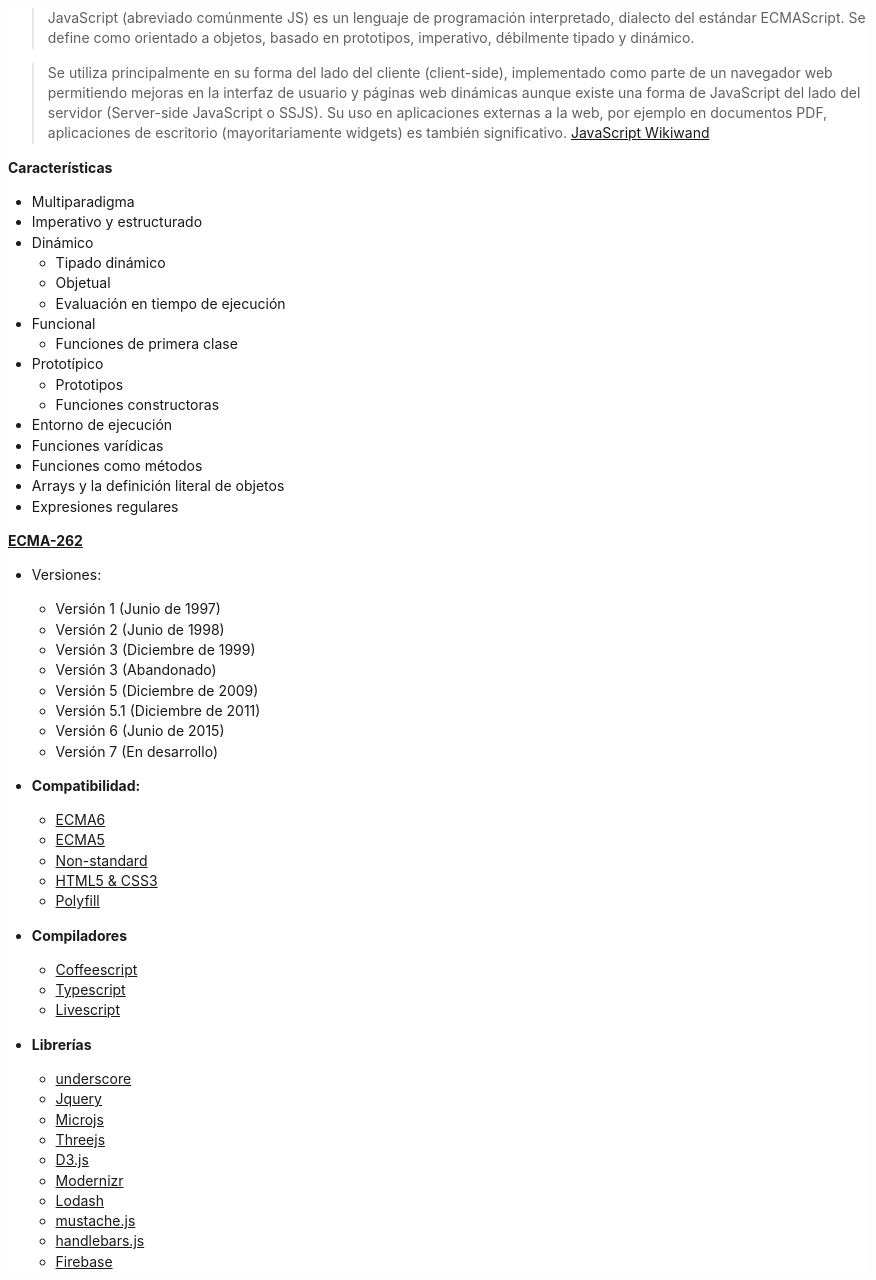 > JavaScript (abreviado comúnmente JS) es un lenguaje de programación interpretado, dialecto del estándar ECMAScript. Se define como orientado a objetos, basado en prototipos, imperativo, débilmente tipado y dinámico.

> Se utiliza principalmente en su forma del lado del cliente (client-side), implementado como parte de un navegador web permitiendo mejoras en la interfaz de usuario y páginas web dinámicas aunque existe una forma de JavaScript del lado del servidor (Server-side JavaScript o SSJS). Su uso en aplicaciones externas a la web, por ejemplo en documentos PDF, aplicaciones de escritorio (mayoritariamente widgets) es también significativo. [JavaScript Wikiwand](https://www.wikiwand.com/es/JavaScript)


**Características**
- Multiparadigma
- Imperativo y estructurado
- Dinámico
	- Tipado dinámico
	- Objetual
	- Evaluación en tiempo de ejecución
- Funcional
	- Funciones de primera clase
- Prototípico	
	- Prototipos
	- Funciones constructoras
- Entorno de ejecución
- Funciones varídicas	
- Funciones como métodos
- Arrays y la definición literal de objetos
- Expresiones regulares

**[ECMA-262](https://www.wikiwand.com/es/ECMAScript)**
- Versiones:
	- Versión 1 (Junio de 1997)
	- Versión 2 (Junio de 1998)
	- Versión 3 (Diciembre de 1999)
	- Versión 3 (Abandonado)
	- Versión 5 (Diciembre de 2009)
	- Versión 5.1 (Diciembre de 2011)
	- Versión 6 (Junio de 2015)
	- Versión 7 (En desarrollo)

- **Compatibilidad:**
	- [ECMA6](https://kangax.github.io/compat-table/es6/)
	- [ECMA5](http://kangax.github.io/compat-table/es5/)
	- [Non-standard](http://kangax.github.io/compat-table/non-standard/)
	- [HTML5 & CSS3](http://fmbip.com/litmus/)
	- [Polyfill](https://www.wikiwand.com/en/Polyfill)

- **Compiladores**
	- [Coffeescript](http://coffeescript.org/)
	- [Typescript](http://www.typescriptlang.org/)
	- [Livescript](http://livescript.net/)

- **Librerías**
	- [underscore](http://underscorejs.org/)
	- [Jquery](https://jquery.com/)
	- [Microjs](http://microjs.com/#)
	- [Threejs](http://threejs.org/)
	- [D3.js](http://d3js.org/)
	- [Modernizr](https://modernizr.com/)
	- [Lodash](https://lodash.com/)
	- [mustache.js](https://github.com/janl/mustache.js)
	- [handlebars.js](http://handlebarsjs.com/)
	- [Firebase](http://firebase.com/)

